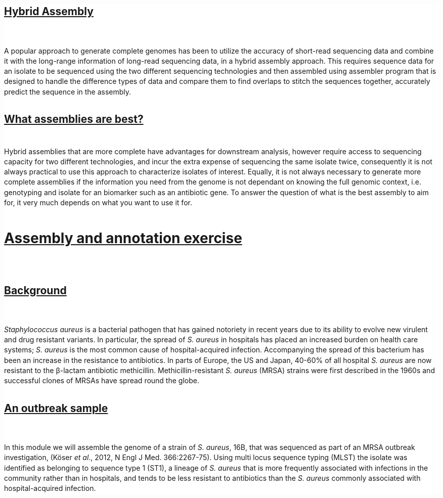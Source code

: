 ## [Hybrid Assembly](#hybrid-Assembly)

<br>

A popular approach to generate complete genomes has been to utilize the accuracy of short-read sequencing data and combine it with the long-range information of long-read sequencing data, in a hybrid assembly approach. This requires sequence data for an isolate to be sequenced using the two different sequencing technologies and then assembled using assembler program that is designed to handle the difference types of data and compare them to find overlaps to stitch the sequences together, accurately predict the sequence in the assembly.

## [What assemblies are best?](#what-assemblies-are-best?)

<br>
Hybrid assemblies that are more complete have advantages for downstream analysis, however require access to sequencing capacity for two different technologies, and incur the extra expense of sequencing the same isolate twice, consequently it is not always practical to use this approach to characterize isolates of interest. Equally, it is not always necessary to generate more complete assemblies if the information you need from the genome is not dependant on knowing the full genomic context, i.e. genotyping and isolate for an biomarker such as an antibiotic gene. To answer the question of what is the best assembly to aim for, it very much depends on what you want to use it for. 

<br>

# [Assembly and annotation exercise](#assembly-and-annotation-exercise)

<br>

## [Background](#background)

<br> 

_Staphylococcus aureus_ is a bacterial pathogen that has gained notoriety in recent years due to its ability to evolve new virulent and drug resistant variants. In particular, the spread of _S. aureus_ in hospitals has placed an increased burden on health care systems; _S. aureus_ is the most common cause of hospital-acquired infection. Accompanying the spread of this bacterium has been an increase in the resistance to antibiotics. In parts of Europe, the US and Japan, 40-60% of all hospital _S. aureus_ are now resistant to the β-lactam antibiotic methicillin. Methicillin-resistant _S. aureus_ (MRSA) strains were first described in the 1960s and successful clones of MRSAs have spread round the globe.

## [An outbreak sample](#an-outbreak-sample)

<br>

In this module we will assemble the genome of a strain of _S. aureus_, 16B, that was sequenced as part of an MRSA outbreak investigation, (Köser _et al_., 2012, N Engl J Med. 366:2267-75). Using multi locus sequence typing (MLST) the isolate was identified as belonging to sequence type 1 (ST1), a lineage of _S. aureus_ that is more frequently associated with infections in the community rather than in hospitals, and tends to be less resistant to antibiotics than the _S. aureus_ commonly associated with hospital-acquired infection.
